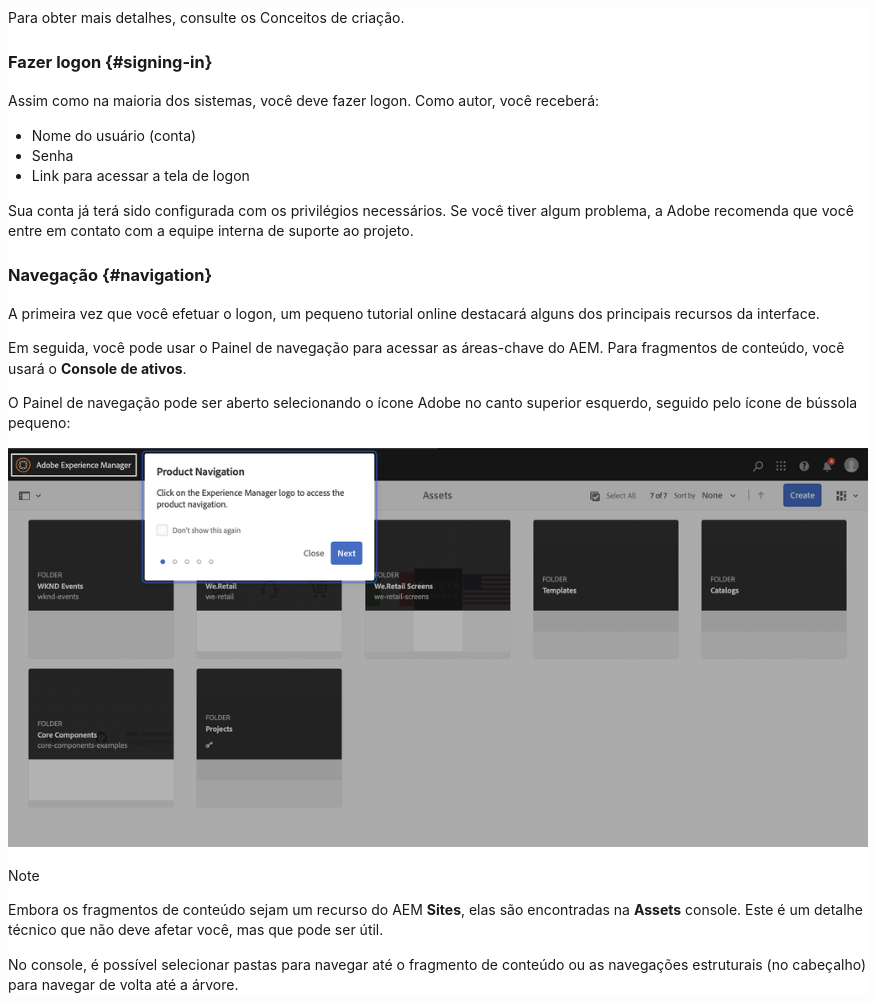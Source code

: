 Para obter mais detalhes, consulte os Conceitos de criação.

### Fazer logon {#signing-in}

Assim como na maioria dos sistemas, você deve fazer logon. Como autor, você receberá:

* Nome do usuário (conta)
* Senha
* Link para acessar a tela de logon

Sua conta já terá sido configurada com os privilégios necessários. Se você tiver algum problema, a Adobe recomenda que você entre em contato com a equipe interna de suporte ao projeto.

### Navegação {#navigation}

A primeira vez que você efetuar o logon, um pequeno tutorial online destacará alguns dos principais recursos da interface.

Em seguida, você pode usar o Painel de navegação para acessar as áreas-chave do AEM. Para fragmentos de conteúdo, você usará o **Console de ativos**.

O Painel de navegação pode ser aberto selecionando o ícone Adobe no canto superior esquerdo, seguido pelo ícone de bússola pequeno:

![Painel Navegação](/help/journey-headless/author/assets/headless-journey-author-navigation-01.png)

>[!NOTE]
>Embora os fragmentos de conteúdo sejam um recurso do AEM **Sites**, elas são encontradas na **Assets** console. Este é um detalhe técnico que não deve afetar você, mas que pode ser útil.

No console, é possível selecionar pastas para navegar até o fragmento de conteúdo ou as navegações estruturais (no cabeçalho) para navegar de volta até a árvore.
